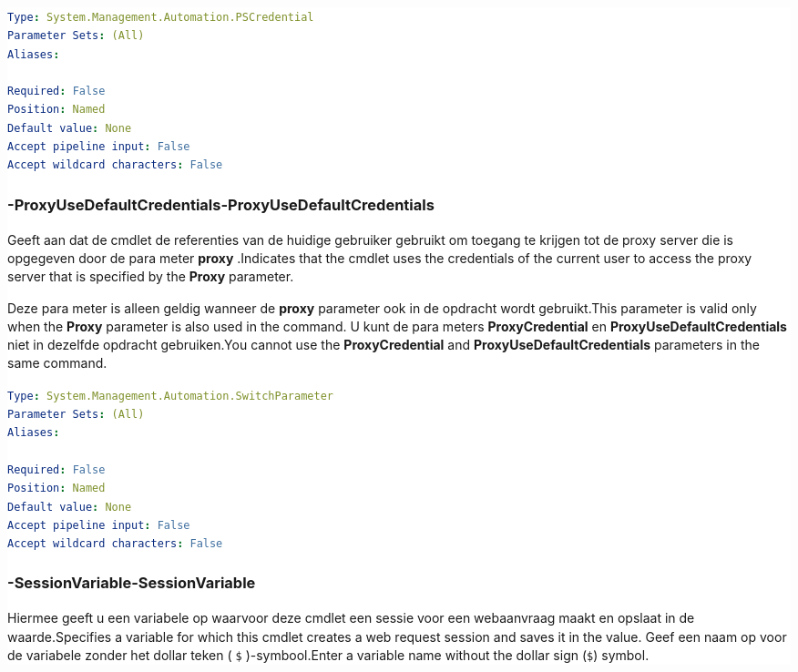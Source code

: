 ```yaml
Type: System.Management.Automation.PSCredential
Parameter Sets: (All)
Aliases:

Required: False
Position: Named
Default value: None
Accept pipeline input: False
Accept wildcard characters: False
```

### <span data-ttu-id="4d898-215">-ProxyUseDefaultCredentials</span><span class="sxs-lookup"><span data-stu-id="4d898-215">-ProxyUseDefaultCredentials</span></span>

<span data-ttu-id="4d898-216">Geeft aan dat de cmdlet de referenties van de huidige gebruiker gebruikt om toegang te krijgen tot de proxy server die is opgegeven door de para meter **proxy** .</span><span class="sxs-lookup"><span data-stu-id="4d898-216">Indicates that the cmdlet uses the credentials of the current user to access the proxy server that is specified by the **Proxy** parameter.</span></span>

<span data-ttu-id="4d898-217">Deze para meter is alleen geldig wanneer de **proxy** parameter ook in de opdracht wordt gebruikt.</span><span class="sxs-lookup"><span data-stu-id="4d898-217">This parameter is valid only when the **Proxy** parameter is also used in the command.</span></span> <span data-ttu-id="4d898-218">U kunt de para meters **ProxyCredential** en **ProxyUseDefaultCredentials** niet in dezelfde opdracht gebruiken.</span><span class="sxs-lookup"><span data-stu-id="4d898-218">You cannot use the **ProxyCredential** and **ProxyUseDefaultCredentials** parameters in the same command.</span></span>

```yaml
Type: System.Management.Automation.SwitchParameter
Parameter Sets: (All)
Aliases:

Required: False
Position: Named
Default value: None
Accept pipeline input: False
Accept wildcard characters: False
```

### <span data-ttu-id="4d898-219">-SessionVariable</span><span class="sxs-lookup"><span data-stu-id="4d898-219">-SessionVariable</span></span>

<span data-ttu-id="4d898-220">Hiermee geeft u een variabele op waarvoor deze cmdlet een sessie voor een webaanvraag maakt en opslaat in de waarde.</span><span class="sxs-lookup"><span data-stu-id="4d898-220">Specifies a variable for which this cmdlet creates a web request session and saves it in the value.</span></span>
<span data-ttu-id="4d898-221">Geef een naam op voor de variabele zonder het dollar teken ( `$` )-symbool.</span><span class="sxs-lookup"><span data-stu-id="4d898-221">Enter a variable name without the dollar sign (`$`) symbol.</span></span>
